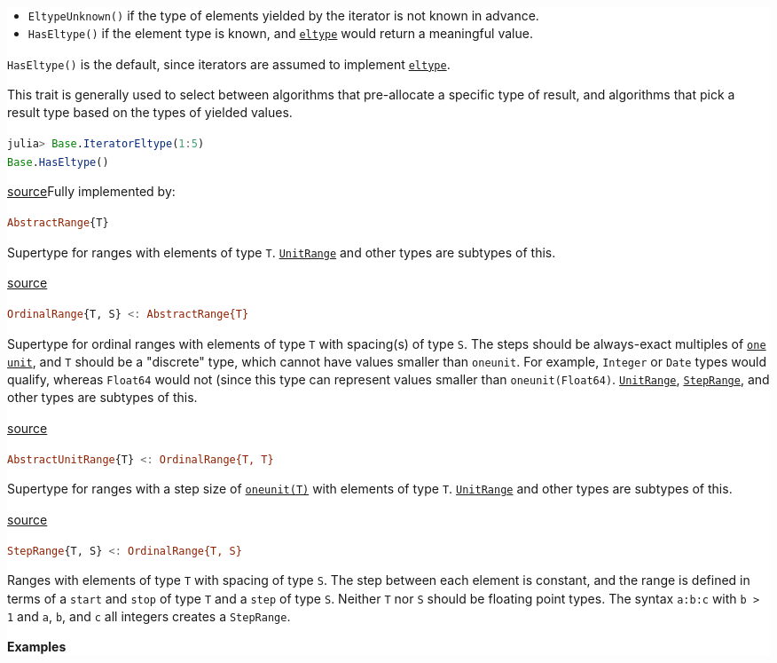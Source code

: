 * `EltypeUnknown()` if the type of elements yielded by the iterator is not known in advance.
* `HasEltype()` if the element type is known, and [`eltype`](https://docs.julialang.org/#Base.eltype) would return a meaningful value.

`HasEltype()` is the default, since iterators are assumed to implement [`eltype`](https://docs.julialang.org/#Base.eltype).

This trait is generally used to select between algorithms that pre-allocate a specific type of result, and algorithms that pick a result type based on the types of yielded values.


```julia
julia> Base.IteratorEltype(1:5)
Base.HasEltype()
```
[source](https://github.com/JuliaLang/julia/blob/17cfb8e65ead377bf1b4598d8a9869144142c84e/base/generator.jl#L107-L125)Fully implemented by:


```julia
AbstractRange{T}
```
Supertype for ranges with elements of type `T`. [`UnitRange`](https://docs.julialang.org/#Base.UnitRange) and other types are subtypes of this.

[source](https://github.com/JuliaLang/julia/blob/17cfb8e65ead377bf1b4598d8a9869144142c84e/base/range.jl#L245-L250)
```julia
OrdinalRange{T, S} <: AbstractRange{T}
```
Supertype for ordinal ranges with elements of type `T` with spacing(s) of type `S`. The steps should be always-exact multiples of [`oneunit`](https://docs.julialang.org/../numbers/#Base.oneunit), and `T` should be a "discrete" type, which cannot have values smaller than `oneunit`. For example, `Integer` or `Date` types would qualify, whereas `Float64` would not (since this type can represent values smaller than `oneunit(Float64)`. [`UnitRange`](https://docs.julialang.org/#Base.UnitRange), [`StepRange`](https://docs.julialang.org/#Base.StepRange), and other types are subtypes of this.

[source](https://github.com/JuliaLang/julia/blob/17cfb8e65ead377bf1b4598d8a9869144142c84e/base/range.jl#L260-L270)
```julia
AbstractUnitRange{T} <: OrdinalRange{T, T}
```
Supertype for ranges with a step size of [`oneunit(T)`](https://docs.julialang.org/../numbers/#Base.oneunit) with elements of type `T`. [`UnitRange`](https://docs.julialang.org/#Base.UnitRange) and other types are subtypes of this.

[source](https://github.com/JuliaLang/julia/blob/17cfb8e65ead377bf1b4598d8a9869144142c84e/base/range.jl#L273-L278)
```julia
StepRange{T, S} <: OrdinalRange{T, S}
```
Ranges with elements of type `T` with spacing of type `S`. The step between each element is constant, and the range is defined in terms of a `start` and `stop` of type `T` and a `step` of type `S`. Neither `T` nor `S` should be floating point types. The syntax `a:b:c` with `b > 1` and `a`, `b`, and `c` all integers creates a `StepRange`.

**Examples**
